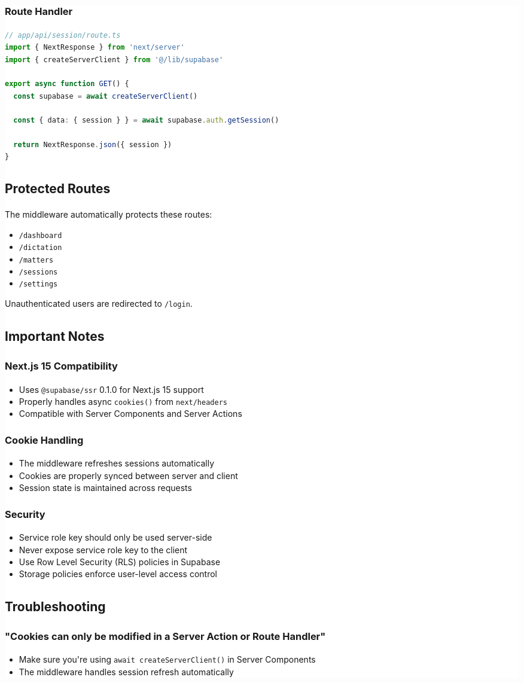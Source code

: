 ### Route Handler

```typescript
// app/api/session/route.ts
import { NextResponse } from 'next/server'
import { createServerClient } from '@/lib/supabase'

export async function GET() {
  const supabase = await createServerClient()

  const { data: { session } } = await supabase.auth.getSession()

  return NextResponse.json({ session })
}
```

## Protected Routes

The middleware automatically protects these routes:
- `/dashboard`
- `/dictation`
- `/matters`
- `/sessions`
- `/settings`

Unauthenticated users are redirected to `/login`.

## Important Notes

### Next.js 15 Compatibility
- Uses `@supabase/ssr` 0.1.0 for Next.js 15 support
- Properly handles async `cookies()` from `next/headers`
- Compatible with Server Components and Server Actions

### Cookie Handling
- The middleware refreshes sessions automatically
- Cookies are properly synced between server and client
- Session state is maintained across requests

### Security
- Service role key should only be used server-side
- Never expose service role key to the client
- Use Row Level Security (RLS) policies in Supabase
- Storage policies enforce user-level access control

## Troubleshooting

### "Cookies can only be modified in a Server Action or Route Handler"
- Make sure you're using `await createServerClient()` in Server Components
- The middleware handles session refresh automatically
